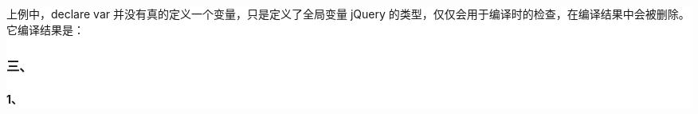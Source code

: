 上例中，declare var 并没有真的定义一个变量，只是定义了全局变量 jQuery 的类型，仅仅会用于编译时的检查，在编译结果中会被删除。它编译结果是：

```typescript


```

```typescript

```

```typescript

```

```typescript

```

```typescript

```

```typescript

```

```typescript

```

```typescript

```

```typescript

```

```typescript

```

```typescript

```

```typescript

```

```typescript

```

### 三、

#### 1、

```typescript

```

```typescript

```

```typescript

```

```typescript

```


```typescript

```
